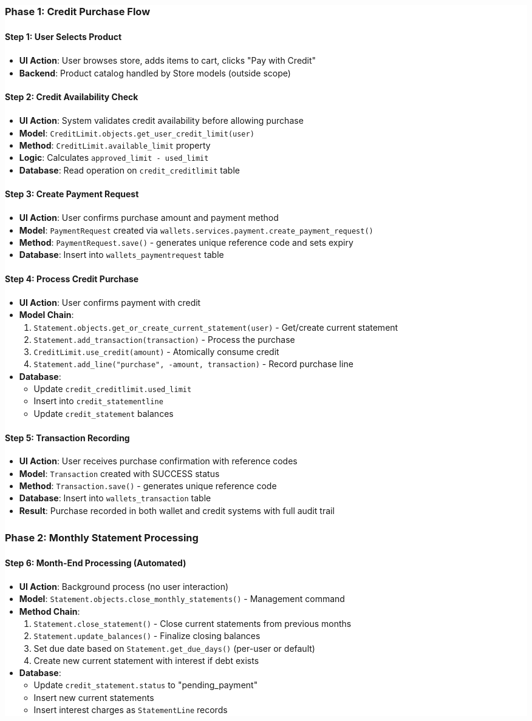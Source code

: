 ### Phase 1: Credit Purchase Flow

#### Step 1: User Selects Product

- **UI Action**: User browses store, adds items to cart, clicks "Pay with Credit"
- **Backend**: Product catalog handled by Store models (outside scope)

#### Step 2: Credit Availability Check

- **UI Action**: System validates credit availability before allowing purchase
- **Model**: `CreditLimit.objects.get_user_credit_limit(user)`
- **Method**: `CreditLimit.available_limit` property
- **Logic**: Calculates `approved_limit - used_limit`
- **Database**: Read operation on `credit_creditlimit` table

#### Step 3: Create Payment Request

- **UI Action**: User confirms purchase amount and payment method
- **Model**: `PaymentRequest` created via `wallets.services.payment.create_payment_request()`
- **Method**: `PaymentRequest.save()` - generates unique reference code and sets expiry
- **Database**: Insert into `wallets_paymentrequest` table

#### Step 4: Process Credit Purchase

- **UI Action**: User confirms payment with credit
- **Model Chain**:
  1. `Statement.objects.get_or_create_current_statement(user)` - Get/create current statement
  2. `Statement.add_transaction(transaction)` - Process the purchase
  3. `CreditLimit.use_credit(amount)` - Atomically consume credit
  4. `Statement.add_line("purchase", -amount, transaction)` - Record purchase line
- **Database**:
  - Update `credit_creditlimit.used_limit`
  - Insert into `credit_statementline`
  - Update `credit_statement` balances

#### Step 5: Transaction Recording

- **UI Action**: User receives purchase confirmation with reference codes
- **Model**: `Transaction` created with SUCCESS status
- **Method**: `Transaction.save()` - generates unique reference code
- **Database**: Insert into `wallets_transaction` table
- **Result**: Purchase recorded in both wallet and credit systems with full audit trail

### Phase 2: Monthly Statement Processing

#### Step 6: Month-End Processing (Automated)

- **UI Action**: Background process (no user interaction)
- **Model**: `Statement.objects.close_monthly_statements()` - Management command
- **Method Chain**:
  1. `Statement.close_statement()` - Close current statements from previous months
  2. `Statement.update_balances()` - Finalize closing balances
  3. Set due date based on `Statement.get_due_days()` (per-user or default)
  4. Create new current statement with interest if debt exists
- **Database**:
  - Update `credit_statement.status` to "pending_payment"
  - Insert new current statements
  - Insert interest charges as `StatementLine` records
